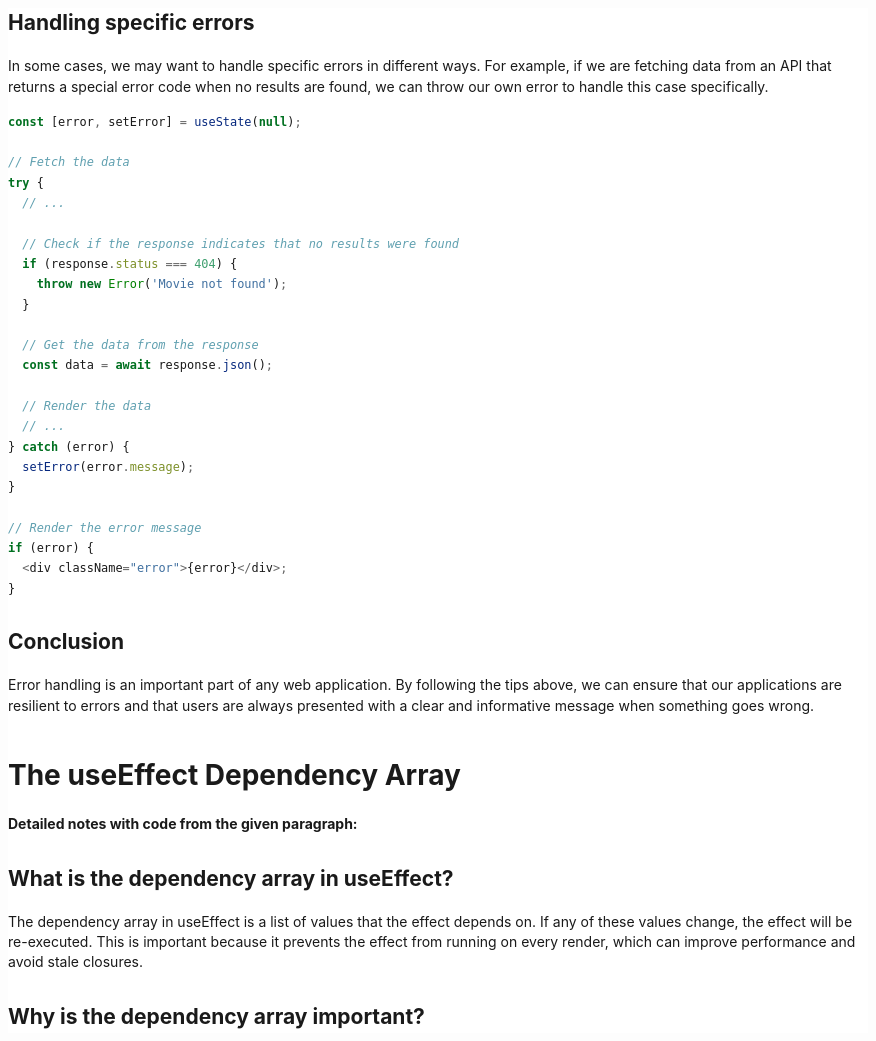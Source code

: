 ## Handling specific errors

In some cases, we may want to handle specific errors in different ways. For example, if we are fetching data from an API that returns a special error code when no results are found, we can throw our own error to handle this case specifically.

```javascript
const [error, setError] = useState(null);

// Fetch the data
try {
  // ...

  // Check if the response indicates that no results were found
  if (response.status === 404) {
    throw new Error('Movie not found');
  }

  // Get the data from the response
  const data = await response.json();

  // Render the data
  // ...
} catch (error) {
  setError(error.message);
}

// Render the error message
if (error) {
  <div className="error">{error}</div>;
}
```

## Conclusion

Error handling is an important part of any web application. By following the tips above, we can ensure that our applications are resilient to errors and that users are always presented with a clear and informative message when something goes wrong.
# The useEffect Dependency Array
**Detailed notes with code from the given paragraph:**

## What is the dependency array in useEffect?

The dependency array in useEffect is a list of values that the effect depends on. If any of these values change, the effect will be re-executed. This is important because it prevents the effect from running on every render, which can improve performance and avoid stale closures.

## Why is the dependency array important?
